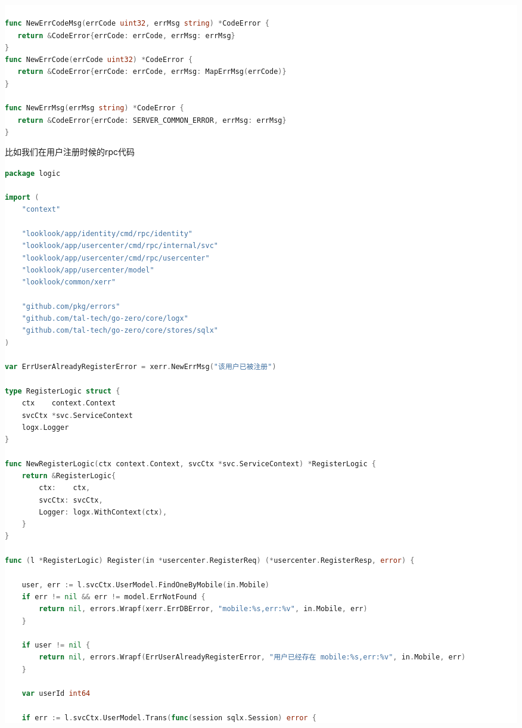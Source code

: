 ```go

func NewErrCodeMsg(errCode uint32, errMsg string) *CodeError {
   return &CodeError{errCode: errCode, errMsg: errMsg}
}
func NewErrCode(errCode uint32) *CodeError {
   return &CodeError{errCode: errCode, errMsg: MapErrMsg(errCode)}
}

func NewErrMsg(errMsg string) *CodeError {
   return &CodeError{errCode: SERVER_COMMON_ERROR, errMsg: errMsg}
}
```



比如我们在用户注册时候的rpc代码

```go
package logic

import (
	"context"

	"looklook/app/identity/cmd/rpc/identity"
	"looklook/app/usercenter/cmd/rpc/internal/svc"
	"looklook/app/usercenter/cmd/rpc/usercenter"
	"looklook/app/usercenter/model"
	"looklook/common/xerr"

	"github.com/pkg/errors"
	"github.com/tal-tech/go-zero/core/logx"
	"github.com/tal-tech/go-zero/core/stores/sqlx"
)

var ErrUserAlreadyRegisterError = xerr.NewErrMsg("该用户已被注册")

type RegisterLogic struct {
	ctx    context.Context
	svcCtx *svc.ServiceContext
	logx.Logger
}

func NewRegisterLogic(ctx context.Context, svcCtx *svc.ServiceContext) *RegisterLogic {
	return &RegisterLogic{
		ctx:    ctx,
		svcCtx: svcCtx,
		Logger: logx.WithContext(ctx),
	}
}

func (l *RegisterLogic) Register(in *usercenter.RegisterReq) (*usercenter.RegisterResp, error) {

	user, err := l.svcCtx.UserModel.FindOneByMobile(in.Mobile)
	if err != nil && err != model.ErrNotFound {
		return nil, errors.Wrapf(xerr.ErrDBError, "mobile:%s,err:%v", in.Mobile, err)
	}

	if user != nil {
		return nil, errors.Wrapf(ErrUserAlreadyRegisterError, "用户已经存在 mobile:%s,err:%v", in.Mobile, err)
	}

	var userId int64

	if err := l.svcCtx.UserModel.Trans(func(session sqlx.Session) error {
```